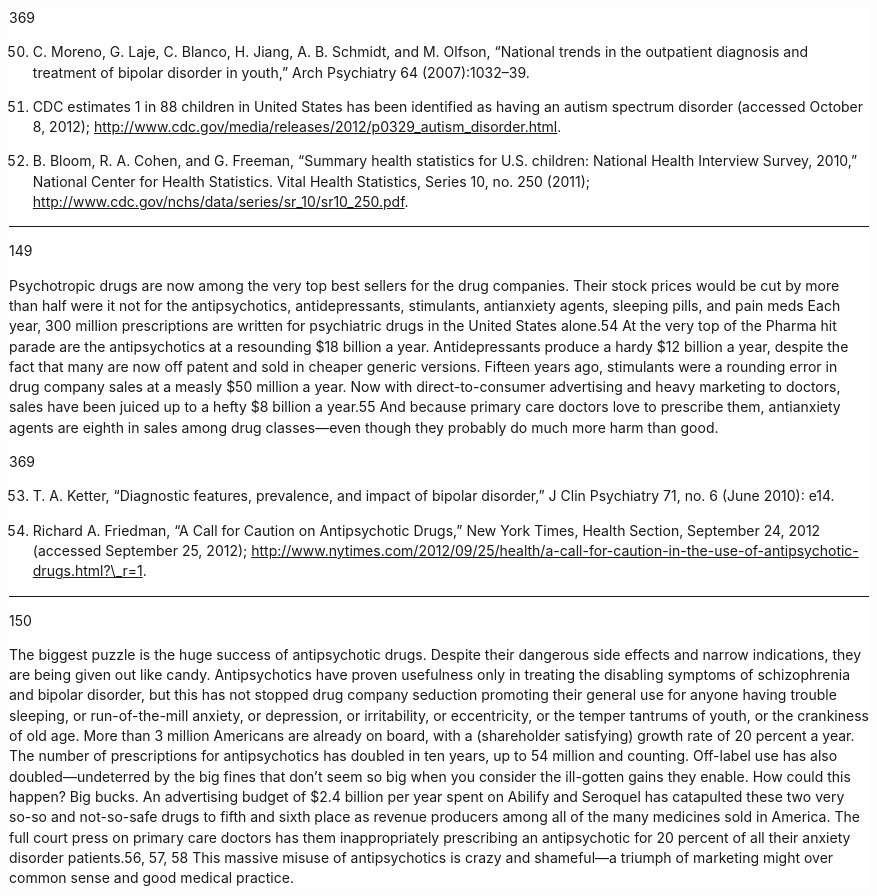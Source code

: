 369

50. C. Moreno, G. Laje, C. Blanco, H. Jiang, A. B. Schmidt, and M. Olfson, “National trends in the outpatient diagnosis and treatment of bipolar disorder in youth,” Arch Psychiatry 64 (2007):1032–39.

50. CDC estimates 1 in 88 children in United States has been identified as having an autism spectrum disorder (accessed October 8, 2012); http://www.cdc.gov/media/releases/2012/p0329_autism_disorder.html.

50. B. Bloom, R. A. Cohen, and G. Freeman, “Summary health statistics for U.S. children: National Health Interview Survey, 2010,” National Center for Health Statistics. Vital Health Statistics, Series 10, no. 250 (2011); http://www.cdc.gov/nchs/data/series/sr_10/sr10_250.pdf.

---

149

Psychotropic drugs are now among the very top best sellers for the drug companies. Their stock prices would be cut by more than half were it not for the antipsychotics, antidepressants, stimulants, antianxiety agents, sleeping pills, and pain meds Each year, 300 million prescriptions are written for psychiatric drugs in the United States alone.54 At the very top of the Pharma hit parade are the antipsychotics at a resounding $18 billion a year. Antidepressants produce a hardy $12 billion a year, despite the fact that many are now off patent and sold in cheaper generic versions. Fifteen years ago, stimulants were a rounding error in drug company sales at a measly $50 million a year. Now with direct-to-consumer advertising and heavy marketing to doctors, sales have been juiced up to a hefty $8 billion a year.55 And because primary care doctors love to prescribe them, antianxiety agents are eighth in sales among drug classes—even though they probably do much more harm than good.

369

53. T. A. Ketter, “Diagnostic features, prevalence, and impact of bipolar disorder,” J Clin Psychiatry 71, no. 6 (June 2010): e14.

53. Richard A. Friedman, “A Call for Caution on Antipsychotic Drugs,” New York Times, Health Section, September 24, 2012 (accessed September 25, 2012); http://www.nytimes.com/2012/09/25/health/a-call-for-caution-in-the-use-of-antipsychotic-drugs.html?\_r=1.

---

150

The biggest puzzle is the huge success of antipsychotic drugs. Despite their dangerous side effects and narrow indications, they are being given out like candy. Antipsychotics have proven usefulness only in treating the disabling symptoms of schizophrenia and bipolar disorder, but this has not stopped drug company seduction promoting their general use for anyone having trouble sleeping, or run-of-the-mill anxiety, or depression, or irritability, or eccentricity, or the temper tantrums of youth, or the crankiness of old age. More than 3 million Americans are already on board, with a (shareholder satisfying) growth rate of 20 percent a year. The number of prescriptions for antipsychotics has doubled in ten years, up to 54 million and counting. Off-label use has also doubled—undeterred by the big fines that don’t seem so big when you consider the ill-gotten gains they enable. How could this happen? Big bucks. An advertising budget of $2.4 billion per year spent on Abilify and Seroquel has catapulted these two very so-so and not-so-safe drugs to fifth and sixth place as revenue producers among all of the many medicines sold in America. The full court press on primary care doctors has them inappropriately prescribing an antipsychotic for 20 percent of all their anxiety disorder patients.56, 57, 58 This massive misuse of antipsychotics is crazy and shameful—a triumph of marketing might over common sense and good medical practice.
